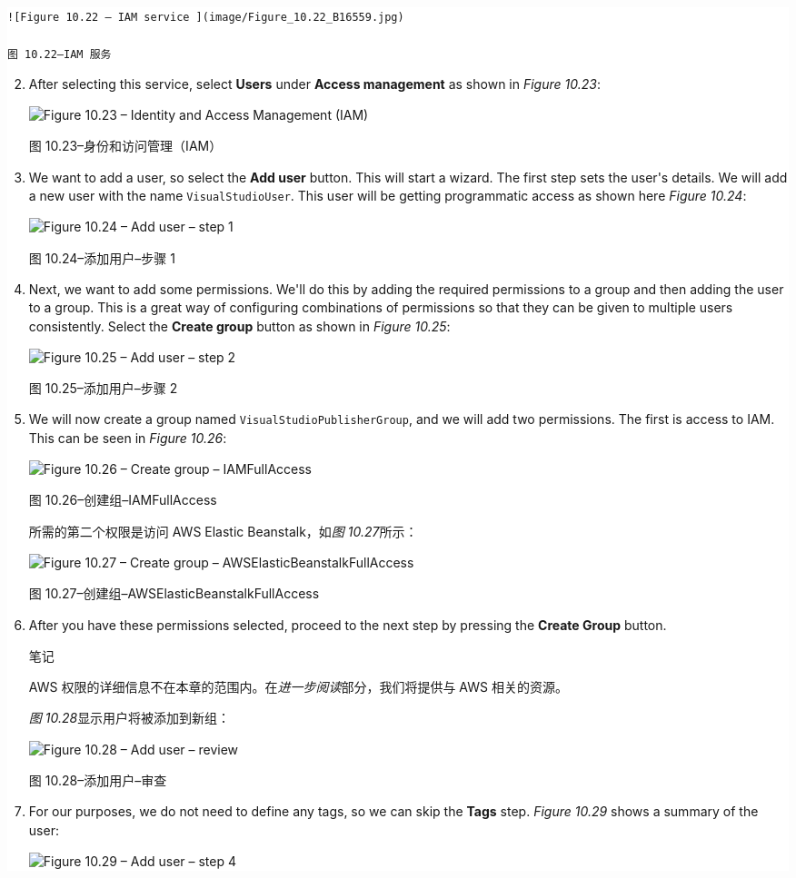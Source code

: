     ![Figure 10.22 – IAM service ](image/Figure_10.22_B16559.jpg)

    图 10.22–IAM 服务

2.  After selecting this service, select **Users** under **Access management** as shown in *Figure 10.23*:

    ![Figure 10.23 – Identity and Access Management (IAM) ](image/Figure_10.23_B16559.jpg)

    图 10.23–身份和访问管理（IAM）

3.  We want to add a user, so select the **Add user** button. This will start a wizard. The first step sets the user's details. We will add a new user with the name `VisualStudioUser`. This user will be getting programmatic access as shown here *Figure 10.24*:

    ![Figure 10.24 – Add user – step 1 ](image/Figure_10.24_B16559.jpg)

    图 10.24–添加用户–步骤 1

4.  Next, we want to add some permissions. We'll do this by adding the required permissions to a group and then adding the user to a group. This is a great way of configuring combinations of permissions so that they can be given to multiple users consistently. Select the **Create group** button as shown in *Figure 10.25*:

    ![Figure 10.25 – Add user – step 2 ](image/Figure_10.25_B16559.jpg)

    图 10.25–添加用户–步骤 2

5.  We will now create a group named `VisualStudioPublisherGroup`, and we will add two permissions. The first is access to IAM. This can be seen in *Figure 10.26*:

    ![Figure 10.26 – Create group – IAMFullAccess ](image/Figure_10.26_B16559.jpg)

    图 10.26–创建组–IAMFullAccess

    所需的第二个权限是访问 AWS Elastic Beanstalk，如*图 10.27*所示：

    ![Figure 10.27 – Create group – AWSElasticBeanstalkFullAccess ](image/Figure_10.27_B16559.jpg)

    图 10.27–创建组–AWSElasticBeanstalkFullAccess

6.  After you have these permissions selected, proceed to the next step by pressing the **Create Group** button.

    笔记

    AWS 权限的详细信息不在本章的范围内。在*进一步阅读*部分，我们将提供与 AWS 相关的资源。

    *图 10.28*显示用户将被添加到新组：

    ![Figure 10.28 – Add user – review ](image/Figure_10.28_B16559.jpg)

    图 10.28–添加用户–审查

7.  For our purposes, we do not need to define any tags, so we can skip the **Tags** step. *Figure 10.29* shows a summary of the user:

    ![Figure 10.29 – Add user – step 4 ](image/Figure_10.29_B16559.jpg)
